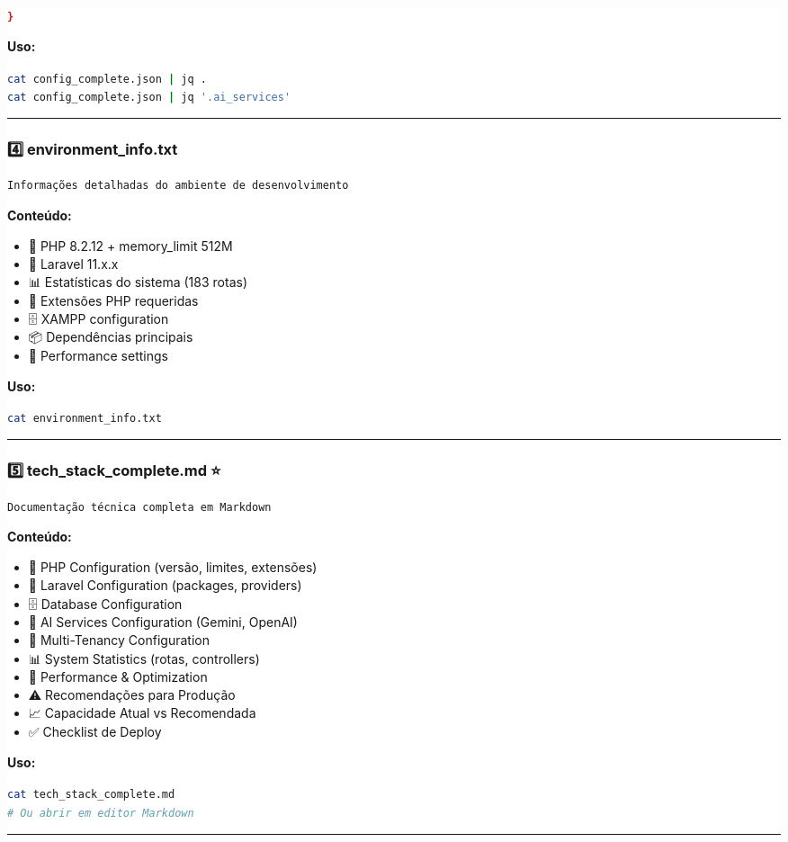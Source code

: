 ```json
}
```

**Uso:**
```bash
cat config_complete.json | jq .
cat config_complete.json | jq '.ai_services'
```

---

### 4️⃣ **environment_info.txt**
```
Informações detalhadas do ambiente de desenvolvimento
```
**Conteúdo:**
- 🐘 PHP 8.2.12 + memory_limit 512M
- 🎨 Laravel 11.x.x
- 📊 Estatísticas do sistema (183 rotas)
- 🔧 Extensões PHP requeridas
- 🗄️ XAMPP configuration
- 📦 Dependências principais
- 🚀 Performance settings

**Uso:**
```bash
cat environment_info.txt
```

---

### 5️⃣ **tech_stack_complete.md** ⭐
```
Documentação técnica completa em Markdown
```
**Conteúdo:**
- 🐘 PHP Configuration (versão, limites, extensões)
- 🎨 Laravel Configuration (packages, providers)
- 🗄️ Database Configuration
- 🤖 AI Services Configuration (Gemini, OpenAI)
- 🏢 Multi-Tenancy Configuration
- 📊 System Statistics (rotas, controllers)
- 🚀 Performance & Optimization
- ⚠️ Recomendações para Produção
- 📈 Capacidade Atual vs Recomendada
- ✅ Checklist de Deploy

**Uso:**
```bash
cat tech_stack_complete.md
# Ou abrir em editor Markdown
```

---
